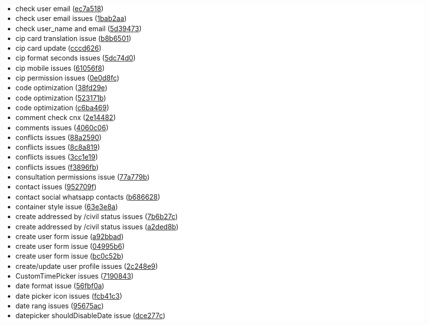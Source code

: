 * check user email ([ec7a518](https://github.com/SmartMedSA/med-pro/commit/ec7a518614eed07d227b85436d302951c7b26626))
* check user email issues ([1bab2aa](https://github.com/SmartMedSA/med-pro/commit/1bab2aa7da724eb14ea088ffa14fdf789aca5a8c))
* check user_name and email ([5d39473](https://github.com/SmartMedSA/med-pro/commit/5d394737b6968e2ab4b908f45c9b1e3cf811f793))
* cip card translation issue ([b8b6501](https://github.com/SmartMedSA/med-pro/commit/b8b650150677e6eff05837296400590689c23b51))
* cip card update ([cccd626](https://github.com/SmartMedSA/med-pro/commit/cccd6266b6d7d1b58c2fb18bdfda6128965ac27b))
* cip format  seconds issues ([5dc74d0](https://github.com/SmartMedSA/med-pro/commit/5dc74d0d09643cb62f14ac16df0565b632d0fc62))
* cip mobile issues ([61056f8](https://github.com/SmartMedSA/med-pro/commit/61056f8bd43dcf4da032ff863492c6749fa3e31b))
* cip permission issues ([0e0d8fc](https://github.com/SmartMedSA/med-pro/commit/0e0d8fc0d231dde823eeeb66956df3a6d6da8f13))
* code optimization ([38fd29e](https://github.com/SmartMedSA/med-pro/commit/38fd29e4d6bf187c70a401fa8d6910bf5c471d06))
* code optimization ([523171b](https://github.com/SmartMedSA/med-pro/commit/523171ba1c7eff017a559d07c7e879cb6c414e10))
* code optimization ([c6ba469](https://github.com/SmartMedSA/med-pro/commit/c6ba469ac47b0f2f321123e607a2bd43fc077871))
* comment check cnx ([2e14482](https://github.com/SmartMedSA/med-pro/commit/2e1448288ea401d484f881c9c7e4bddeebd92488))
* comments issues ([4060c06](https://github.com/SmartMedSA/med-pro/commit/4060c06cddd7de6e61cf18c884bc462b1a06694a))
* conflicts issues ([88a2590](https://github.com/SmartMedSA/med-pro/commit/88a25901e22819e679dd7754bce65f0cf39cd9df))
* conflicts issues ([8c8a819](https://github.com/SmartMedSA/med-pro/commit/8c8a819387390c094db7952a6ebb986a7e66b3ba))
* conflicts issues ([3cc1e19](https://github.com/SmartMedSA/med-pro/commit/3cc1e199ad381e82f81a3d821b5485005556d61b))
* conflicts issues ([f3896fb](https://github.com/SmartMedSA/med-pro/commit/f3896fb8bb9432b40a215392e2f602d9bceb43c8))
* consultation permissions issue ([77a779b](https://github.com/SmartMedSA/med-pro/commit/77a779bd2ccd1fc78257c8a5848a38480b077c06))
* contact issues ([952709f](https://github.com/SmartMedSA/med-pro/commit/952709f4fb1a6f21f81d3f72bca2a67b9ea55119))
* contact social whatsapp contacts ([b686628](https://github.com/SmartMedSA/med-pro/commit/b6866289b5f6ab1460086b61c764ac2032bd5de2))
* container style issue ([63e3e8a](https://github.com/SmartMedSA/med-pro/commit/63e3e8a513c6ef5c7befa9253d76bb8634c14a4d))
* create addressed by /civil status issues ([7b6b27c](https://github.com/SmartMedSA/med-pro/commit/7b6b27cd6c3bf0692b3c0416d78ee3268693a189))
* create addressed by /civil status issues ([a2ded8b](https://github.com/SmartMedSA/med-pro/commit/a2ded8b6d1b9fcc957153da39583346e4132cd86))
* create user form issue ([a92bbad](https://github.com/SmartMedSA/med-pro/commit/a92bbad079a0de2f474ec948f1fe4dcef83a99b4))
* create user form issue ([04995b6](https://github.com/SmartMedSA/med-pro/commit/04995b6084a3efb6f60e31fa13a5c2c03dd4cd2f))
* create user form issue ([bc0c52b](https://github.com/SmartMedSA/med-pro/commit/bc0c52be61f7a1f44ecd461513a106d2bad5d3d0))
* create/update user profile issues ([2c248e9](https://github.com/SmartMedSA/med-pro/commit/2c248e9f978403e93f08f2ea43a88c90c6cf6493))
* CustomTimePicker issues ([7190843](https://github.com/SmartMedSA/med-pro/commit/7190843363331a5ed5d25f13d277921f798aa124))
* date format issue ([56fbf0a](https://github.com/SmartMedSA/med-pro/commit/56fbf0ad92c0c37f56fd4e13180680bade36f334))
* date picker icon issues ([fcb41c3](https://github.com/SmartMedSA/med-pro/commit/fcb41c333764690de96333df2f56060fb7f5b7da))
* date rang issues ([95675ac](https://github.com/SmartMedSA/med-pro/commit/95675ac23029a43aecd36161ec1fafa692270dc6))
* datepicker shouldDisableDate issue ([dce277c](https://github.com/SmartMedSA/med-pro/commit/dce277c658f15fedaf49ca3a6a57c630b63df76a))